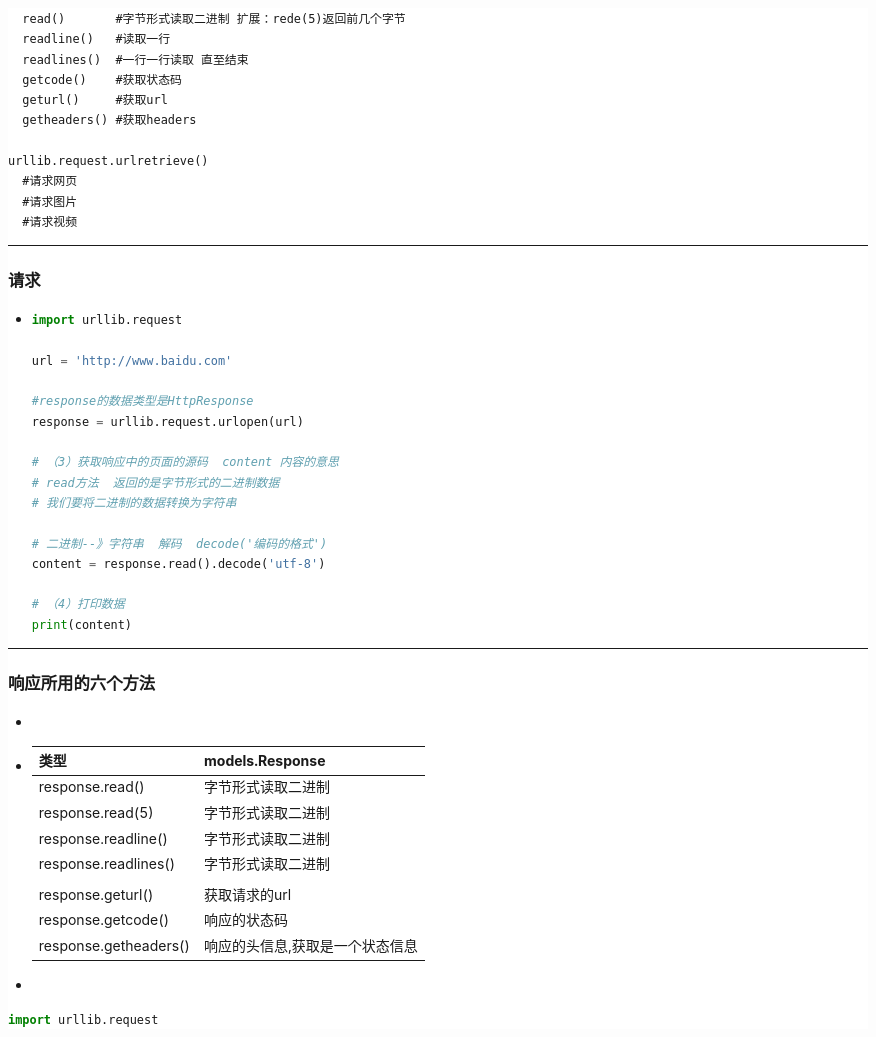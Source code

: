   ```
  	read()       #字节形式读取二进制 扩展：rede(5)返回前几个字节
  	readline()   #读取一行
  	readlines()  #一行一行读取 直至结束
  	getcode()    #获取状态码
  	geturl()     #获取url
  	getheaders() #获取headers
  	
  urllib.request.urlretrieve()
  	#请求网页
  	#请求图片
  	#请求视频
  
  ```

----------------------------------------------

### 请求

- ```py
  import urllib.request
  
  url = 'http://www.baidu.com'
  
  #response的数据类型是HttpResponse
  response = urllib.request.urlopen(url)
  
  # （3）获取响应中的页面的源码  content 内容的意思
  # read方法  返回的是字节形式的二进制数据
  # 我们要将二进制的数据转换为字符串
  
  # 二进制--》字符串  解码  decode('编码的格式')
  content = response.read().decode('utf-8')
  
  # （4）打印数据
  print(content)
  ```

----------------------------------------------

### 响应所用的六个方法

- 
  
- | 类型                  | models.Response                 |
  | :-------------------- | :------------------------------ |
  | response.read()       | 字节形式读取二进制              |
  | response.read(5)      | 字节形式读取二进制              |
  | response.readline()   | 字节形式读取二进制              |
  | response.readlines()  | 字节形式读取二进制              |
  |                       |                                 |
  | response.geturl()     | 获取请求的url                   |
  | response.getcode()    | 响应的状态码                    |
  | response.getheaders() | 响应的头信息,获取是一个状态信息 |

- 
  
  ```py
  import urllib.request
  ```